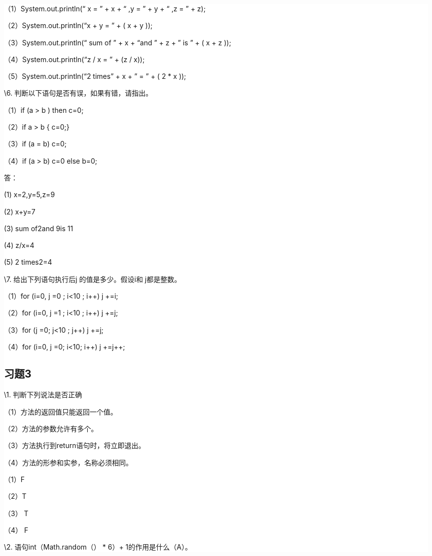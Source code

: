 （1）System.out.println(“ x = ” + x + “ ,y = ” + y + “ ,z = ” + z);

（2）System.out.println(“x + y = ” + ( x + y ));

（3）System.out.println(“ sum of ” + x + “and ” + z + ” is ” + ( x + z ));

（4）System.out.println(“z / x = ” + (z / x));

（5）System.out.println(“2 times” + x + ” = ” + ( 2 * x ));

\6.    判断以下语句是否有误，如果有错，请指出。

（1）if (a > b ) then c=0;

（2）if a > b { c=0;}

（3）if (a = b) c=0;

（4）if (a  > b) c=0 else b=0;

答：

(1)  x=2,y=5,z=9

(2)  x+y=7

(3)  sum of2and 9is 11

(4)  z/x=4

(5)  2 times2=4

\7.   给出下列语句执行后j 的值是多少。假设i和 j都是整数。

（1）for (i=0, j =0 ; i<10 ; i++) j +=i;

（2）for (i=0, j =1 ; i<10 ; i++) j +=j;

（3）for (j =0; j<10 ; j++) j +=j;

（4）for (i=0, j =0;  i<10; i++) j +=j++;

## 习题3

\1. 判断下列说法是否正确

（1）方法的返回值只能返回一个值。

（2）方法的参数允许有多个。

（3）方法执行到return语句时，将立即退出。

（4）方法的形参和实参，名称必须相同。

（1）F

（2）T

（3） T

（4） F

\2. 语句int（Math.random（） * 6）+ 1的作用是什么（A）。
